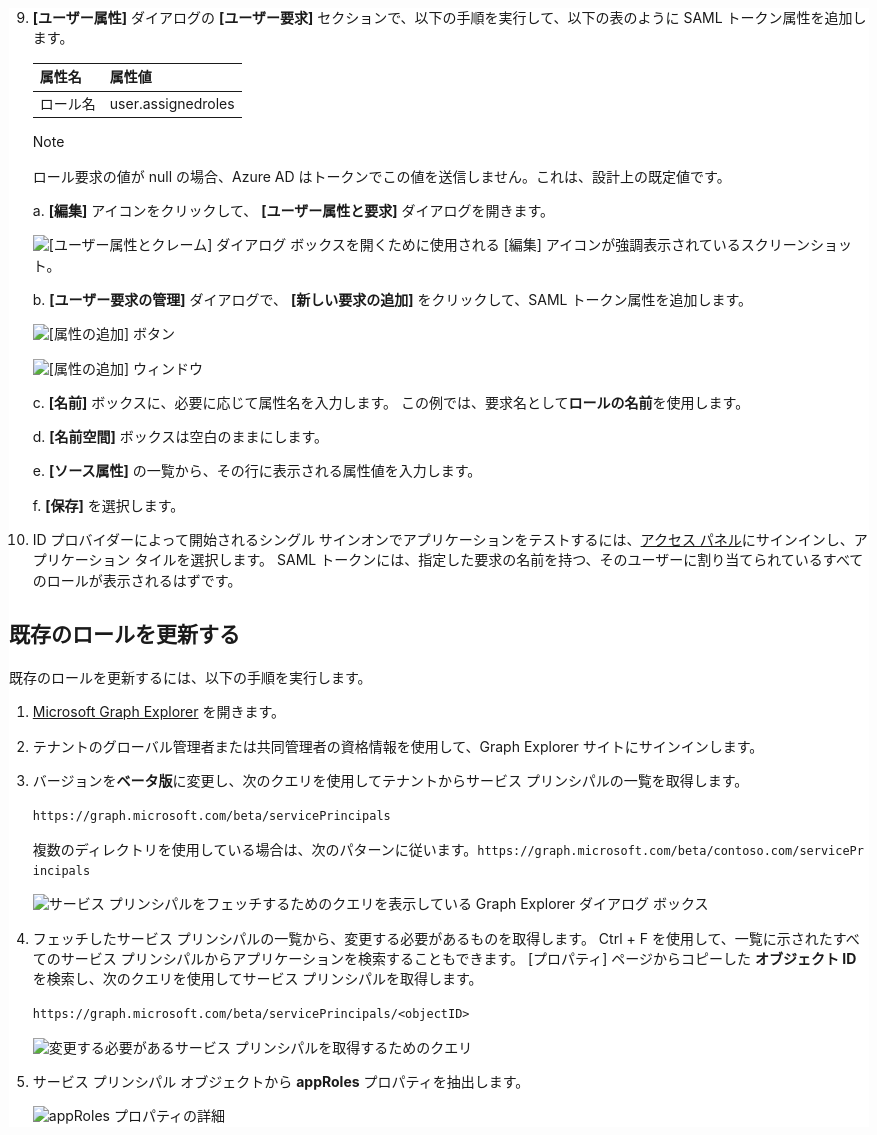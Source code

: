 9. **[ユーザー属性]** ダイアログの **[ユーザー要求]** セクションで、以下の手順を実行して、以下の表のように SAML トークン属性を追加します。

    | 属性名 | 属性値 |
    | -------------- | ----------------|
    | ロール名  | user.assignedroles |

    >[!NOTE]
    >ロール要求の値が null の場合、Azure AD はトークンでこの値を送信しません。これは、設計上の既定値です。

    a. **[編集]** アイコンをクリックして、 **[ユーザー属性と要求]** ダイアログを開きます。

      ![[ユーザー属性とクレーム] ダイアログ ボックスを開くために使用される [編集] アイコンが強調表示されているスクリーンショット。](./media/active-directory-enterprise-app-role-management/editattribute.png)

    b. **[ユーザー要求の管理]** ダイアログで、 **[新しい要求の追加]** をクリックして、SAML トークン属性を追加します。

      ![[属性の追加] ボタン](./media/active-directory-enterprise-app-role-management/tutorial_attribute_04.png)

      ![[属性の追加] ウィンドウ](./media/active-directory-enterprise-app-role-management/tutorial_attribute_05.png)

    c. **[名前]** ボックスに、必要に応じて属性名を入力します。 この例では、要求名として**ロールの名前**を使用します。

    d. **[名前空間]** ボックスは空白のままにします。

    e. **[ソース属性]** の一覧から、その行に表示される属性値を入力します。

    f. **[保存]** を選択します。

10. ID プロバイダーによって開始されるシングル サインオンでアプリケーションをテストするには、[アクセス パネル](https://myapps.microsoft.com)にサインインし、アプリケーション タイルを選択します。 SAML トークンには、指定した要求の名前を持つ、そのユーザーに割り当てられているすべてのロールが表示されるはずです。

## <a name="update-an-existing-role"></a>既存のロールを更新する

既存のロールを更新するには、以下の手順を実行します。

1. [Microsoft Graph Explorer](https://developer.microsoft.com/graph/graph-explorer) を開きます。

2. テナントのグローバル管理者または共同管理者の資格情報を使用して、Graph Explorer サイトにサインインします。

3. バージョンを**ベータ版**に変更し、次のクエリを使用してテナントからサービス プリンシパルの一覧を取得します。

    `https://graph.microsoft.com/beta/servicePrincipals`

    複数のディレクトリを使用している場合は、次のパターンに従います。`https://graph.microsoft.com/beta/contoso.com/servicePrincipals`

    ![サービス プリンシパルをフェッチするためのクエリを表示している Graph Explorer ダイアログ ボックス](./media/active-directory-enterprise-app-role-management/graph-explorer-new1.png)

4. フェッチしたサービス プリンシパルの一覧から、変更する必要があるものを取得します。 Ctrl + F を使用して、一覧に示されたすべてのサービス プリンシパルからアプリケーションを検索することもできます。 [プロパティ] ページからコピーした **オブジェクト ID** を検索し、次のクエリを使用してサービス プリンシパルを取得します。

    `https://graph.microsoft.com/beta/servicePrincipals/<objectID>`

    ![変更する必要があるサービス プリンシパルを取得するためのクエリ](./media/active-directory-enterprise-app-role-management/graph-explorer-new2.png)

5. サービス プリンシパル オブジェクトから **appRoles** プロパティを抽出します。

    ![appRoles プロパティの詳細](./media/active-directory-enterprise-app-role-management/graph-explorer-new3.png)


[1]: ./media/active-directory-enterprise-app-role-management/tutorial_general_01.png
[2]: ./media/active-directory-enterprise-app-role-management/tutorial_general_02.png
[3]: ./media/active-directory-enterprise-app-role-management/tutorial_general_03.png
[4]: ./media/active-directory-enterprise-app-role-management/tutorial_general_04.png